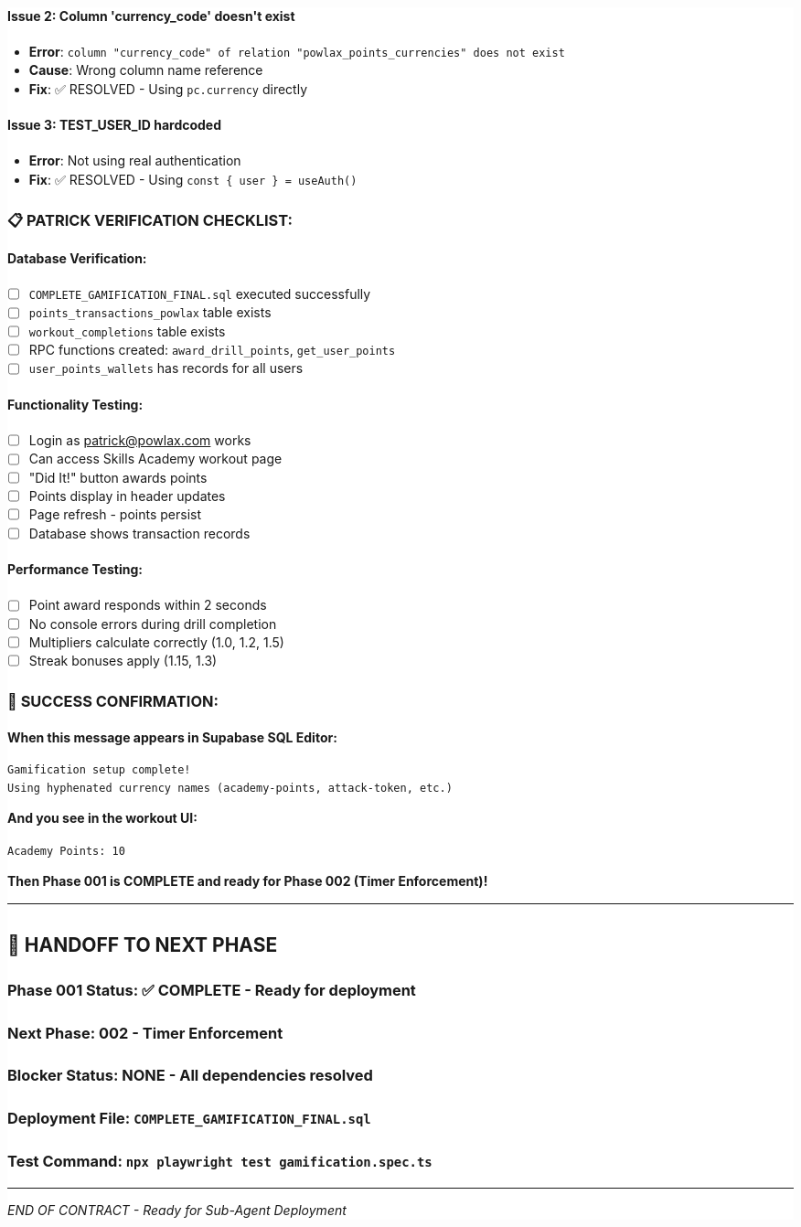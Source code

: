 #### **Issue 2: Column 'currency_code' doesn't exist**
- **Error**: `column "currency_code" of relation "powlax_points_currencies" does not exist`
- **Cause**: Wrong column name reference
- **Fix**: ✅ RESOLVED - Using `pc.currency` directly

#### **Issue 3: TEST_USER_ID hardcoded**
- **Error**: Not using real authentication
- **Fix**: ✅ RESOLVED - Using `const { user } = useAuth()`

### 📋 **PATRICK VERIFICATION CHECKLIST:**

#### **Database Verification:**
- [ ] `COMPLETE_GAMIFICATION_FINAL.sql` executed successfully
- [ ] `points_transactions_powlax` table exists
- [ ] `workout_completions` table exists  
- [ ] RPC functions created: `award_drill_points`, `get_user_points`
- [ ] `user_points_wallets` has records for all users

#### **Functionality Testing:**
- [ ] Login as patrick@powlax.com works
- [ ] Can access Skills Academy workout page
- [ ] "Did It!" button awards points
- [ ] Points display in header updates
- [ ] Page refresh - points persist
- [ ] Database shows transaction records

#### **Performance Testing:**
- [ ] Point award responds within 2 seconds
- [ ] No console errors during drill completion
- [ ] Multipliers calculate correctly (1.0, 1.2, 1.5)
- [ ] Streak bonuses apply (1.15, 1.3)

### 🎯 **SUCCESS CONFIRMATION:**

**When this message appears in Supabase SQL Editor:**
```
Gamification setup complete!
Using hyphenated currency names (academy-points, attack-token, etc.)
```

**And you see in the workout UI:**
```
Academy Points: 10
```

**Then Phase 001 is COMPLETE and ready for Phase 002 (Timer Enforcement)!**

---

## 🤝 **HANDOFF TO NEXT PHASE**

### **Phase 001 Status:** ✅ COMPLETE - Ready for deployment
### **Next Phase:** 002 - Timer Enforcement  
### **Blocker Status:** NONE - All dependencies resolved
### **Deployment File:** `COMPLETE_GAMIFICATION_FINAL.sql`
### **Test Command:** `npx playwright test gamification.spec.ts`

---

*END OF CONTRACT - Ready for Sub-Agent Deployment*